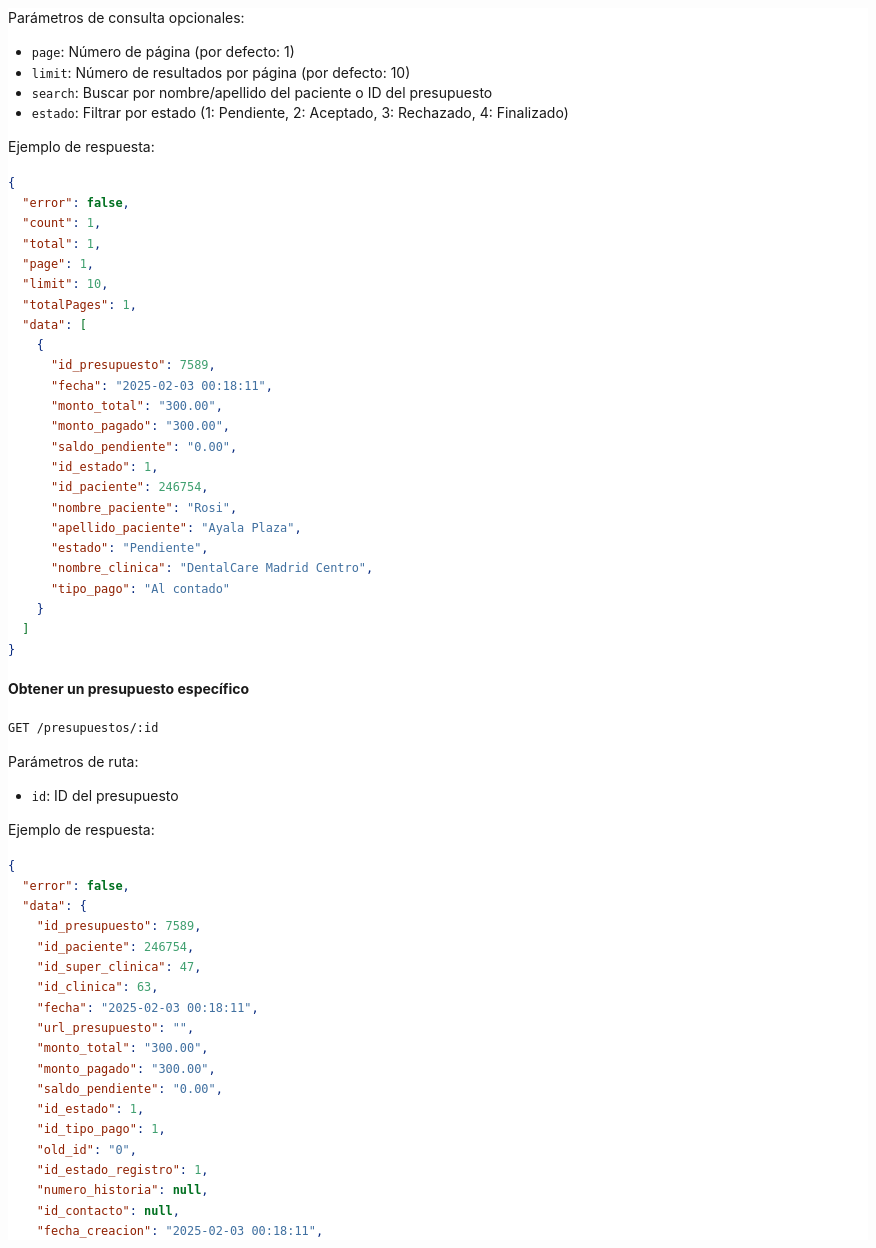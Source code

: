 Parámetros de consulta opcionales:

- `page`: Número de página (por defecto: 1)
- `limit`: Número de resultados por página (por defecto: 10)
- `search`: Buscar por nombre/apellido del paciente o ID del presupuesto
- `estado`: Filtrar por estado (1: Pendiente, 2: Aceptado, 3: Rechazado, 4: Finalizado)

Ejemplo de respuesta:

```json
{
  "error": false,
  "count": 1,
  "total": 1,
  "page": 1,
  "limit": 10,
  "totalPages": 1,
  "data": [
    {
      "id_presupuesto": 7589,
      "fecha": "2025-02-03 00:18:11",
      "monto_total": "300.00",
      "monto_pagado": "300.00",
      "saldo_pendiente": "0.00",
      "id_estado": 1,
      "id_paciente": 246754,
      "nombre_paciente": "Rosi",
      "apellido_paciente": "Ayala Plaza",
      "estado": "Pendiente",
      "nombre_clinica": "DentalCare Madrid Centro",
      "tipo_pago": "Al contado"
    }
  ]
}
```

#### Obtener un presupuesto específico

```
GET /presupuestos/:id
```

Parámetros de ruta:

- `id`: ID del presupuesto

Ejemplo de respuesta:

```json
{
  "error": false,
  "data": {
    "id_presupuesto": 7589,
    "id_paciente": 246754,
    "id_super_clinica": 47,
    "id_clinica": 63,
    "fecha": "2025-02-03 00:18:11",
    "url_presupuesto": "",
    "monto_total": "300.00",
    "monto_pagado": "300.00",
    "saldo_pendiente": "0.00",
    "id_estado": 1,
    "id_tipo_pago": 1,
    "old_id": "0",
    "id_estado_registro": 1,
    "numero_historia": null,
    "id_contacto": null,
    "fecha_creacion": "2025-02-03 00:18:11",
```